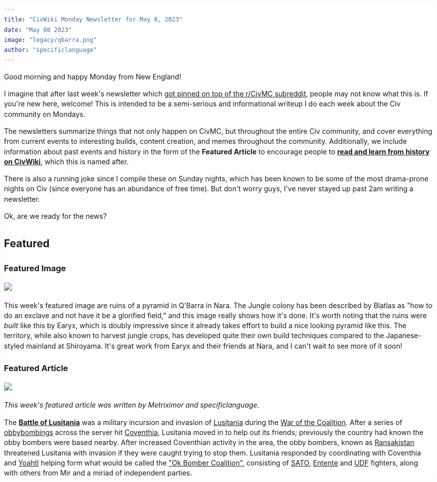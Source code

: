 ```yaml
---
title: "CivWiki Monday Newsletter for May 8, 2023"
date: "May 08 2023"
image: "legacy/qbarra.png"
author: "specificlanguage"
---
```


Good morning and happy Monday from New England!

I imagine that after last week's newsletter which [got pinned on top of the r/CivMC subreddit](https://hackmd.io/_uploads/HkkmuaGVh.png), people may not know what this is. If you're new here, welcome! This is intended to be a semi-serious and informational writeup I do each week about the Civ community on Mondays.

The newsletters summarize things that not only happen on CivMC, but throughout the entire Civ community, and cover everything from current events to interesting builds, content creation, and memes throughout the community. Additionally, we include information about past events and history in the form of the **Featured Article** to encourage people to [**read and learn from history on CivWiki**](https://civwiki.org/), which this is named after.

There is also a running joke since I compile these on Sunday nights, which has been known to be some of the most drama-prone nights on Civ (since everyone has an abundance of free time). But don't worry guys, I've never stayed up past 2am writing a newsletter.

Ok, are we ready for the news?

## Featured

### Featured Image

![](https://cdn.discordapp.com/attachments/963450138192404491/1104137146014650479/2023-05-05_17.05.15.png)

This week's featured image are ruins of a pyramid in Q'Barra in Nara. The Jungle colony has been described by Blatlas as "how to do an exclave and not have it be a glorified field," and this image really shows how it's done. It's worth noting that the ruins were *built* like this by Earyx, which is doubly impressive since it already takes effort to build a nice looking pyramid like this. The territory, while also known to harvest jungle crops, has developed quite their own build techniques compared to the Japanese-styled mainland at Shiroyama. It's great work from Earyx and their friends at Nara, and I can't wait to see more of it soon!

### Featured Article

![](https://static.miraheze.org/civwikiwiki/a/a2/Battle_of_lusitania_council.png)

*This week's featured article was written by Metriximor and specificlanguage.*

The [**Battle of Lusitania**](https://civwiki.org/wiki/Battle_of_Lusitania) was a military incursion and invasion of [Lusitania](https://civwiki.org/wiki/Lusitania) during the [War of the Coalition](https://civwiki.org/wiki/War_of_The_Coalition). After a series of [obbybombings](https://civwiki.org/wiki/Jargon#Obbybomb) across the server hit [Coventhia](https://civwiki.org/wiki/Coventhia), Lusitania moved in to help out its friends; previously the country had known the obby bombers were based nearby. After increased Coventhian activity in the area, the obby bombers, known as [Ransakistan](https://civwiki.org/wiki/Ransakistan) threatened Lusitania with invasion if they were caught trying to stop them. Lusitania responded by coordinating with Coventhia and [Yoahtl](https://civwiki.org/wiki/Yoahtl_(CivClassic)) helping form what would be called the ["Ok Bomber Coalition"](https://civwiki.org/wiki/Ok_Bomber_Coalition), consisting of [SATO](https://civwiki.org/wiki/SATO), [Entente](https://civwiki.org/wiki/Entente) and [UDF](https://civwiki.org/wiki/UDF) fighters, along with others from Mir and a miriad of independent parties.
